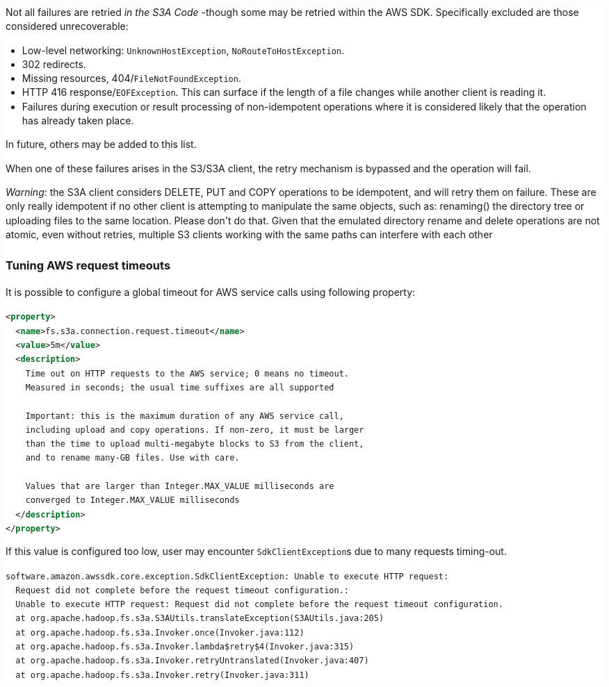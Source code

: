 Not all failures are retried *in the S3A Code* -though some may be retried within the
AWS SDK.
Specifically excluded are those considered unrecoverable:

* Low-level networking: `UnknownHostException`, `NoRouteToHostException`.
* 302 redirects.
* Missing resources, 404/`FileNotFoundException`.
* HTTP 416 response/`EOFException`. This can surface if the length of a file changes
  while another client is reading it.
* Failures during execution or result processing of non-idempotent operations where
it is considered likely that the operation has already taken place.

In future, others may be added to this list.

When one of these failures arises in the S3/S3A client, the retry mechanism
is bypassed and the operation will fail.

*Warning*: the S3A client considers DELETE, PUT and COPY operations to
be idempotent, and will retry them on failure. These are only really idempotent
if no other client is attempting to manipulate the same objects, such as:
renaming() the directory tree or uploading files to the same location.
Please don't do that. Given that the emulated directory rename and delete operations
are not atomic, even without retries, multiple S3 clients working with the same
paths can interfere with each other

### <a name="aws-timeouts"></a> Tuning AWS request timeouts

It is possible to configure a global timeout for AWS service calls using following property:

```xml
<property>
  <name>fs.s3a.connection.request.timeout</name>
  <value>5m</value>
  <description>
    Time out on HTTP requests to the AWS service; 0 means no timeout.
    Measured in seconds; the usual time suffixes are all supported

    Important: this is the maximum duration of any AWS service call,
    including upload and copy operations. If non-zero, it must be larger
    than the time to upload multi-megabyte blocks to S3 from the client,
    and to rename many-GB files. Use with care.

    Values that are larger than Integer.MAX_VALUE milliseconds are
    converged to Integer.MAX_VALUE milliseconds
  </description>
</property>
```

If this value is configured too low, user may encounter `SdkClientException`s due to many requests
timing-out.

```
software.amazon.awssdk.core.exception.SdkClientException: Unable to execute HTTP request:
  Request did not complete before the request timeout configuration.:
  Unable to execute HTTP request: Request did not complete before the request timeout configuration.
  at org.apache.hadoop.fs.s3a.S3AUtils.translateException(S3AUtils.java:205)
  at org.apache.hadoop.fs.s3a.Invoker.once(Invoker.java:112)
  at org.apache.hadoop.fs.s3a.Invoker.lambda$retry$4(Invoker.java:315)
  at org.apache.hadoop.fs.s3a.Invoker.retryUntranslated(Invoker.java:407)
  at org.apache.hadoop.fs.s3a.Invoker.retry(Invoker.java:311)
```
